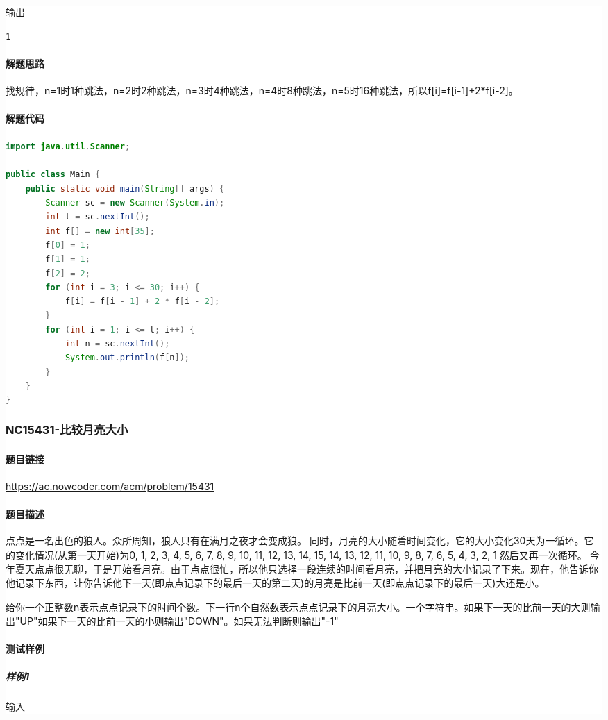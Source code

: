 输出

```
1
```

#### 解题思路

找规律，n=1时1种跳法，n=2时2种跳法，n=3时4种跳法，n=4时8种跳法，n=5时16种跳法，所以f[i]=f[i-1]+2*f[i-2]。

#### 解题代码

```java
import java.util.Scanner;

public class Main {
    public static void main(String[] args) {
        Scanner sc = new Scanner(System.in);
        int t = sc.nextInt();
        int f[] = new int[35];
        f[0] = 1;
        f[1] = 1;
        f[2] = 2;
        for (int i = 3; i <= 30; i++) {
            f[i] = f[i - 1] + 2 * f[i - 2];
        }
        for (int i = 1; i <= t; i++) {
            int n = sc.nextInt();
            System.out.println(f[n]);
        }
    }
}
```

### NC15431-比较月亮大小

#### 题目链接

https://ac.nowcoder.com/acm/problem/15431

#### 题目描述

点点是一名出色的狼人。众所周知，狼人只有在满月之夜才会变成狼。 同时，月亮的大小随着时间变化，它的大小变化30天为一循环。它的变化情况(从第一天开始)为0, 1, 2, 3, 4, 5, 6, 7, 8, 9, 10, 11, 12, 13, 14, 15, 14, 13, 12, 11, 10, 9, 8, 7, 6, 5, 4, 3, 2, 1 然后又再一次循环。 今年夏天点点很无聊，于是开始看月亮。由于点点很忙，所以他只选择一段连续的时间看月亮，并把月亮的大小记录了下来。现在，他告诉你他记录下东西，让你告诉他下一天(即点点记录下的最后一天的第二天)的月亮是比前一天(即点点记录下的最后一天)大还是小。

给你一个正整数n表示点点记录下的时间个数。下一行n个自然数表示点点记录下的月亮大小。一个字符串。如果下一天的比前一天的大则输出"UP"如果下一天的比前一天的小则输出"DOWN"。如果无法判断则输出"-1"

#### 测试样例

##### 样例1

输入
